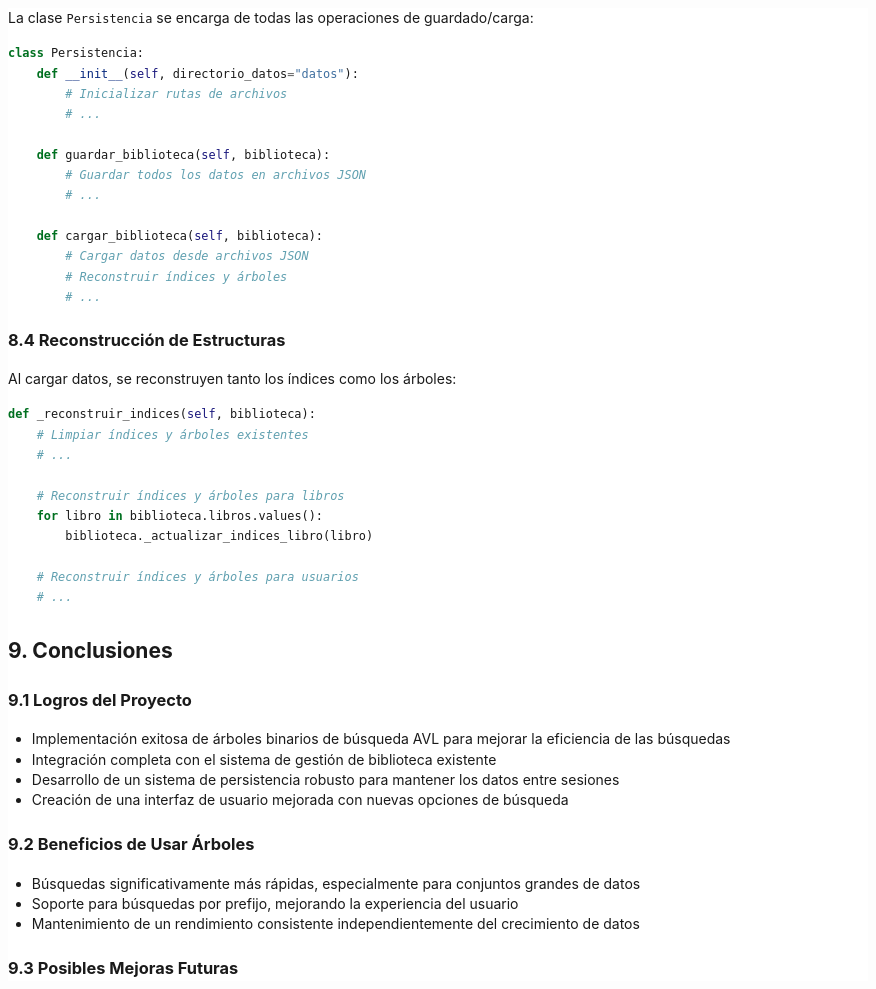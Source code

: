 La clase `Persistencia` se encarga de todas las operaciones de guardado/carga:

```python
class Persistencia:
    def __init__(self, directorio_datos="datos"):
        # Inicializar rutas de archivos
        # ...
    
    def guardar_biblioteca(self, biblioteca):
        # Guardar todos los datos en archivos JSON
        # ...
    
    def cargar_biblioteca(self, biblioteca):
        # Cargar datos desde archivos JSON
        # Reconstruir índices y árboles
        # ...
```

### 8.4 Reconstrucción de Estructuras

Al cargar datos, se reconstruyen tanto los índices como los árboles:

```python
def _reconstruir_indices(self, biblioteca):
    # Limpiar índices y árboles existentes
    # ...
    
    # Reconstruir índices y árboles para libros
    for libro in biblioteca.libros.values():
        biblioteca._actualizar_indices_libro(libro)
    
    # Reconstruir índices y árboles para usuarios
    # ...
```

## 9. Conclusiones

### 9.1 Logros del Proyecto

- Implementación exitosa de árboles binarios de búsqueda AVL para mejorar la eficiencia de las búsquedas
- Integración completa con el sistema de gestión de biblioteca existente
- Desarrollo de un sistema de persistencia robusto para mantener los datos entre sesiones
- Creación de una interfaz de usuario mejorada con nuevas opciones de búsqueda

### 9.2 Beneficios de Usar Árboles

- Búsquedas significativamente más rápidas, especialmente para conjuntos grandes de datos
- Soporte para búsquedas por prefijo, mejorando la experiencia del usuario
- Mantenimiento de un rendimiento consistente independientemente del crecimiento de datos

### 9.3 Posibles Mejoras Futuras
